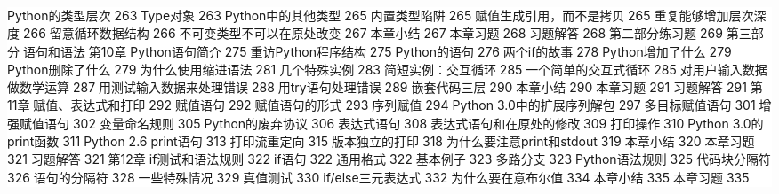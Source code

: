 Python的类型层次	263
Type对象	263
Python中的其他类型	265
内置类型陷阱	265
赋值生成引用，而不是拷贝	265
重复能够增加层次深度	266
留意循环数据结构	266
不可变类型不可以在原处改变	267
本章小结	267
本章习题	268
习题解答	268
第二部分练习题	269
第三部分 语句和语法
第10章 Python语句简介	275
重访Python程序结构	275
Python的语句	276
两个if的故事	278
Python增加了什么	279
Python删除了什么	279
为什么使用缩进语法	281
几个特殊实例	283
简短实例：交互循环	285
一个简单的交互式循环	285
对用户输入数据做数学运算	287
用测试输入数据来处理错误	288
用try语句处理错误	289
嵌套代码三层	290
本章小结	290
本章习题	291
习题解答	291
第11章 赋值、表达式和打印	292
赋值语句	292
赋值语句的形式	293
序列赋值	294
Python 3.0中的扩展序列解包	297
多目标赋值语句	301
增强赋值语句	302
变量命名规则	305
Python的废弃协议	306
表达式语句	308
表达式语句和在原处的修改	309
打印操作	310
Python 3.0的print函数	311
Python 2.6 print语句	313
打印流重定向	315
版本独立的打印	318
为什么要注意print和stdout	319
本章小结	320
本章习题	321
习题解答	321
第12章 if测试和语法规则	322
if语句	322
通用格式	322
基本例子	323
多路分支	323
Python语法规则	325
代码块分隔符	326
语句的分隔符	328
一些特殊情况	329
真值测试	330
if/else三元表达式	332
为什么要在意布尔值	334
本章小结	335
本章习题	335